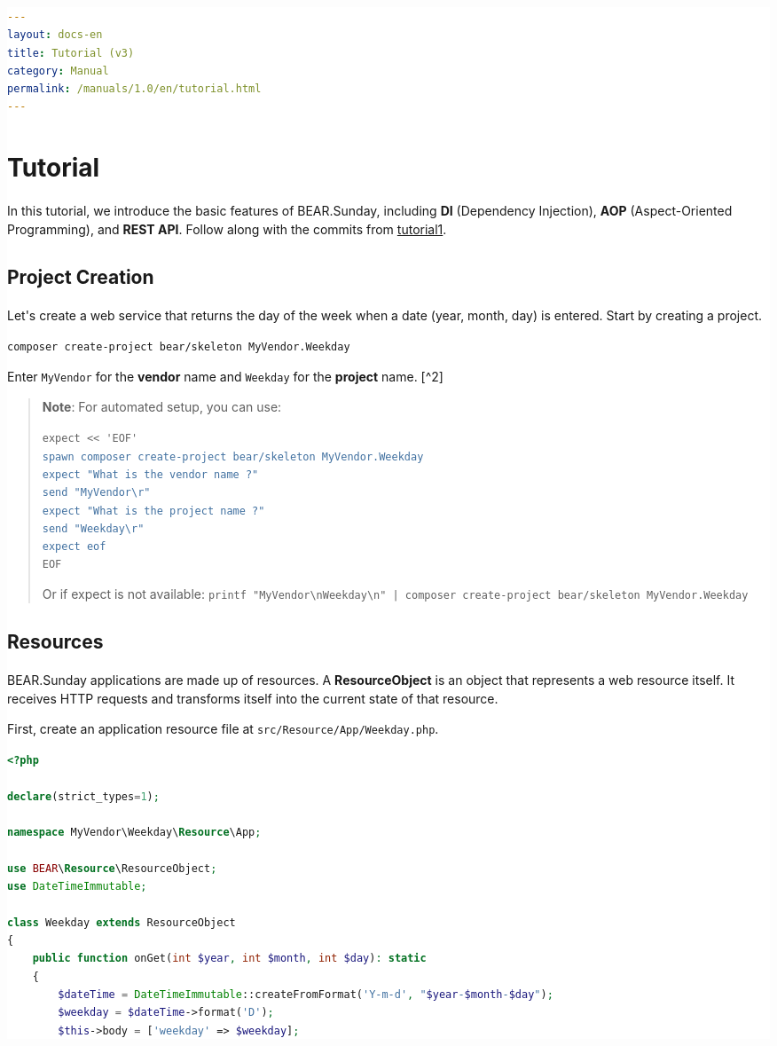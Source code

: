 ```yaml
---
layout: docs-en
title: Tutorial (v3)
category: Manual
permalink: /manuals/1.0/en/tutorial.html
---
```

# Tutorial

In this tutorial, we introduce the basic features of BEAR.Sunday, including **DI** (Dependency Injection), **AOP** (Aspect-Oriented Programming), and **REST API**. Follow along with the commits from [tutorial1](https://github.com/bearsunday/tutorial1/commits/v3).

## Project Creation

Let's create a web service that returns the day of the week when a date (year, month, day) is entered. Start by creating a project.

```bash
composer create-project bear/skeleton MyVendor.Weekday
```

Enter `MyVendor` for the **vendor** name and `Weekday` for the **project** name. [^2]

> **Note**: For automated setup, you can use:
> ```bash
> expect << 'EOF'
> spawn composer create-project bear/skeleton MyVendor.Weekday
> expect "What is the vendor name ?"
> send "MyVendor\r"
> expect "What is the project name ?"
> send "Weekday\r"
> expect eof
> EOF
> ```
> 
> Or if expect is not available: `printf "MyVendor\nWeekday\n" | composer create-project bear/skeleton MyVendor.Weekday`

## Resources

BEAR.Sunday applications are made up of resources. A **ResourceObject** is an object that represents a web resource itself. It receives HTTP requests and transforms itself into the current state of that resource.

First, create an application resource file at `src/Resource/App/Weekday.php`.

```php
<?php

declare(strict_types=1);

namespace MyVendor\Weekday\Resource\App;

use BEAR\Resource\ResourceObject;
use DateTimeImmutable;

class Weekday extends ResourceObject
{
    public function onGet(int $year, int $month, int $day): static
    {
        $dateTime = DateTimeImmutable::createFromFormat('Y-m-d', "$year-$month-$day");
        $weekday = $dateTime->format('D');
        $this->body = ['weekday' => $weekday];
```